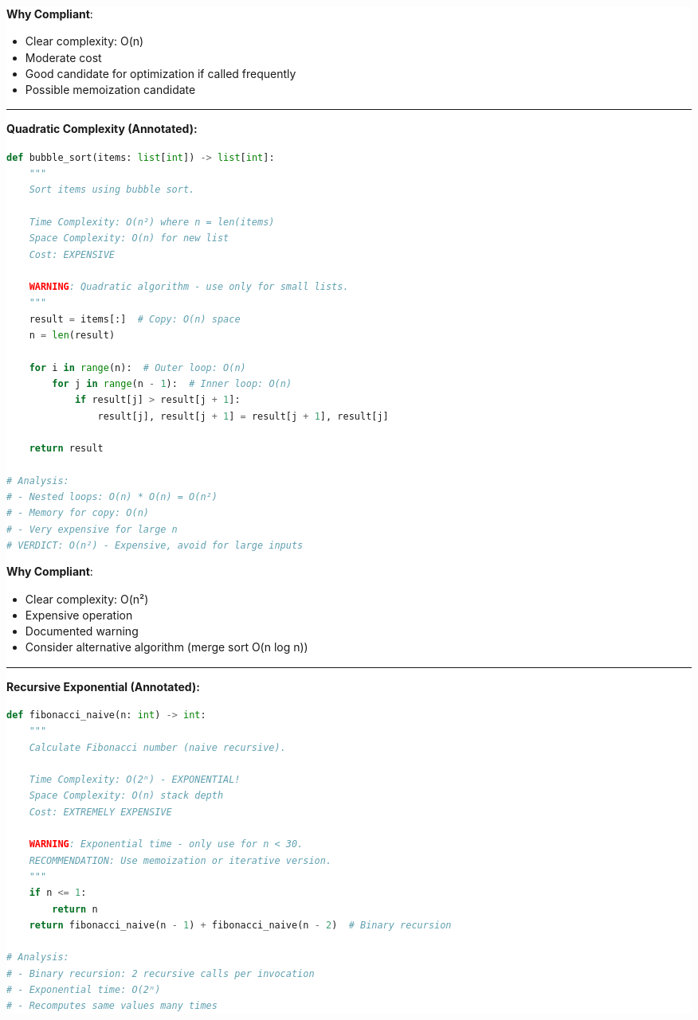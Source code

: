 **Why Compliant**:
- Clear complexity: O(n)
- Moderate cost
- Good candidate for optimization if called frequently
- Possible memoization candidate

---

**Quadratic Complexity (Annotated):**
```python
def bubble_sort(items: list[int]) -> list[int]:
    """
    Sort items using bubble sort.

    Time Complexity: O(n²) where n = len(items)
    Space Complexity: O(n) for new list
    Cost: EXPENSIVE

    WARNING: Quadratic algorithm - use only for small lists.
    """
    result = items[:]  # Copy: O(n) space
    n = len(result)

    for i in range(n):  # Outer loop: O(n)
        for j in range(n - 1):  # Inner loop: O(n)
            if result[j] > result[j + 1]:
                result[j], result[j + 1] = result[j + 1], result[j]

    return result

# Analysis:
# - Nested loops: O(n) * O(n) = O(n²)
# - Memory for copy: O(n)
# - Very expensive for large n
# VERDICT: O(n²) - Expensive, avoid for large inputs
```

**Why Compliant**:
- Clear complexity: O(n²)
- Expensive operation
- Documented warning
- Consider alternative algorithm (merge sort O(n log n))

---

**Recursive Exponential (Annotated):**
```python
def fibonacci_naive(n: int) -> int:
    """
    Calculate Fibonacci number (naive recursive).

    Time Complexity: O(2ⁿ) - EXPONENTIAL!
    Space Complexity: O(n) stack depth
    Cost: EXTREMELY EXPENSIVE

    WARNING: Exponential time - only use for n < 30.
    RECOMMENDATION: Use memoization or iterative version.
    """
    if n <= 1:
        return n
    return fibonacci_naive(n - 1) + fibonacci_naive(n - 2)  # Binary recursion

# Analysis:
# - Binary recursion: 2 recursive calls per invocation
# - Exponential time: O(2ⁿ)
# - Recomputes same values many times
```